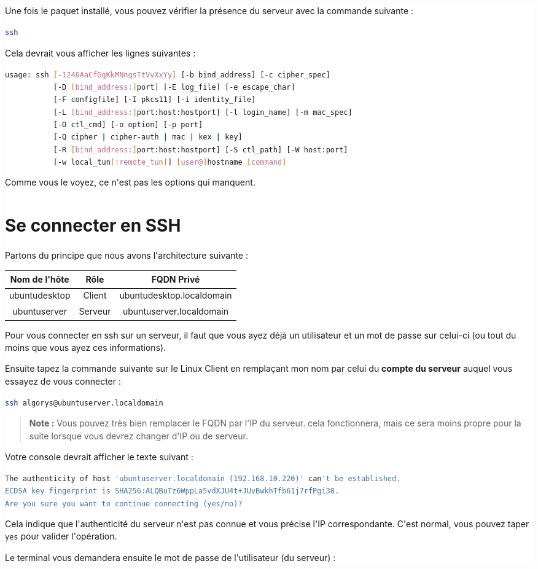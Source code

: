 Une fois le paquet installé, vous pouvez vérifier la présence du serveur avec la commande suivante :

```bash
ssh
```

Cela devrait vous afficher les lignes suivantes :

```bash
usage: ssh [-1246AaCfGgKkMNnqsTtVvXxYy] [-b bind_address] [-c cipher_spec]
           [-D [bind_address:]port] [-E log_file] [-e escape_char]
           [-F configfile] [-I pkcs11] [-i identity_file]
           [-L [bind_address:]port:host:hostport] [-l login_name] [-m mac_spec]
           [-O ctl_cmd] [-o option] [-p port]
           [-Q cipher | cipher-auth | mac | kex | key]
           [-R [bind_address:]port:host:hostport] [-S ctl_path] [-W host:port]
           [-w local_tun[:remote_tun]] [user@]hostname [command]
```

Comme vous le voyez, ce n'est pas les options qui manquent.

# Se connecter en SSH

Partons du principe que nous avons l'architecture suivante :

| Nom de l'hôte | Rôle    |  FQDN Privé               |
|:-------------:|:-------:|:-------------------------:|
| ubuntudesktop | Client  | ubuntudesktop.localdomain |
| ubuntuserver  | Serveur | ubuntuserver.localdomain  |

Pour vous connecter en ssh sur un serveur, il faut que vous ayez déjà un utilisateur et un mot de passe sur celui-ci (ou tout du moins que vous ayez ces informations). 

Ensuite tapez la commande suivante sur le Linux Client en remplaçant mon nom par celui du **compte du serveur** auquel vous essayez de vous connecter :

```bash
ssh algorys@ubuntuserver.localdomain
```

> **Note :** Vous pouvez très bien remplacer le FQDN par l'IP du serveur. cela fonctionnera, mais ce sera moins propre pour la suite lorsque vous devrez changer d'IP ou de serveur.

Votre console devrait afficher le texte suivant :

```bash
The authenticity of host 'ubuntuserver.localdomain (192.168.10.220)' can't be established.
ECDSA key fingerprint is SHA256:ALQBuTz6WppLa5vdXJU4t+JUvBwkhTfb61j7rfPgi38.
Are you sure you want to continue connecting (yes/no)?
```

Cela indique que l'authenticité du serveur n'est pas connue et vous précise l'IP correspondante. C'est normal, vous pouvez taper `yes` pour valider l'opération.

Le terminal vous demandera ensuite le mot de passe de l'utilisateur (du serveur) :
